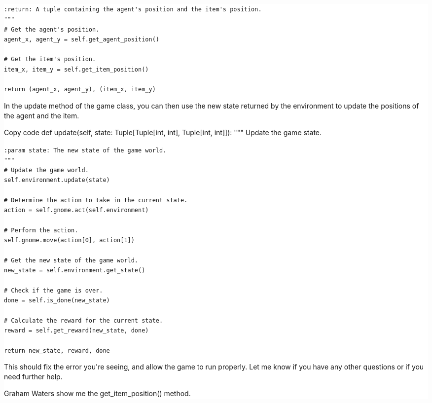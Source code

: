     :return: A tuple containing the agent's position and the item's position.
    """
    # Get the agent's position.
    agent_x, agent_y = self.get_agent_position()

    # Get the item's position.
    item_x, item_y = self.get_item_position()

    return (agent_x, agent_y), (item_x, item_y)
In the update method of the game class, you can then use the new state returned by the environment to update the positions of the agent and the item.

Copy code
def update(self, state: Tuple[Tuple[int, int], Tuple[int, int]]):
    """
    Update the game state.

    :param state: The new state of the game world.
    """
    # Update the game world.
    self.environment.update(state)

    # Determine the action to take in the current state.
    action = self.gnome.act(self.environment)

    # Perform the action.
    self.gnome.move(action[0], action[1])

    # Get the new state of the game world.
    new_state = self.environment.get_state()

    # Check if the game is over.
    done = self.is_done(new_state)

    # Calculate the reward for the current state.
    reward = self.get_reward(new_state, done)

    return new_state, reward, done
This should fix the error you're seeing, and allow the game to run properly. Let me know if you have any other questions or if you need further help.




Graham Waters
show me the get_item_position() method.
